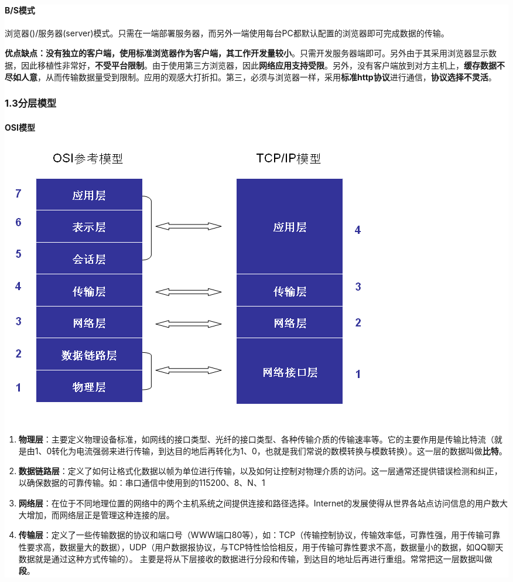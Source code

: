 #### B/S模式

浏览器()/服务器(server)模式。只需在一端部署服务器，而另外一端使用每台PC都默认配置的浏览器即可完成数据的传输。

**优点缺点：**没有独立的客户端，使用标准浏览器作为客户端，其工作**开发量较小**。只需开发服务器端即可。另外由于其采用浏览器显示数据，因此移植性非常好，**不受平台限制**。由于使用第三方浏览器，因此**网络应用支持受限**。另外，没有客户端放到对方主机上，**缓存数据不尽如人意**，从而传输数据量受到限制。应用的观感大打折扣。第三，必须与浏览器一样，采用**标准http协议**进行通信，**协议选择不灵活**。

### 1.3分层模型

#### OSI模型

![image-20220905002548357](./tupian/image-20220905002548357.png)



1. ​	**物理层**：主要定义物理设备标准，如网线的接口类型、光纤的接口类型、各种传输介质的传输速率等。它的主要作用是传输比特流（就是由1、0转化为电流强弱来进行传输，到达目的地后再转化为1、0，也就是我们常说的数模转换与模数转换）。这一层的数据叫做**比特**。

   

2. ​	**数据链路层**：定义了如何让格式化数据以帧为单位进行传输，以及如何让控制对物理介质的访问。这一层通常还提供错误检测和纠正，以确保数据的可靠传输。如：串口通信中使用到的115200、8、N、1

   

3. ​	**网络层**：在位于不同地理位置的网络中的两个主机系统之间提供连接和路径选择。Internet的发展使得从世界各站点访问信息的用户数大大增加，而网络层正是管理这种连接的层。

   

4. ​	**传输层**：定义了一些传输数据的协议和端口号（WWW端口80等），如：TCP（传输控制协议，传输效率低，可靠性强，用于传输可靠性要求高，数据量大的数据），UDP（用户数据报协议，与TCP特性恰恰相反，用于传输可靠性要求不高，数据量小的数据，如QQ聊天数据就是通过这种方式传输的）。 主要是将从下层接收的数据进行分段和传输，到达目的地址后再进行重组。常常把这一层数据叫做**段**。

   